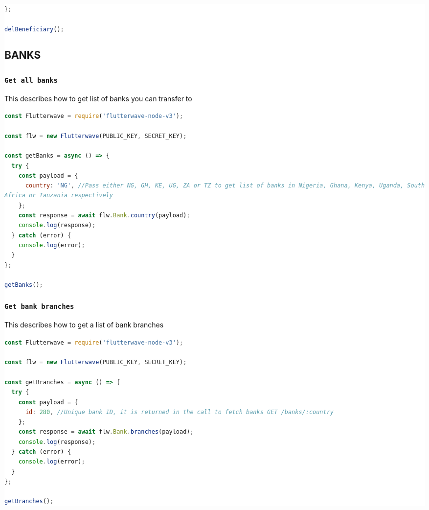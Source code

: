```javascript
};

delBeneficiary();
```

## BANKS

### `Get all banks`

This describes how to get list of banks you can transfer to

```javascript
const Flutterwave = require('flutterwave-node-v3');

const flw = new Flutterwave(PUBLIC_KEY, SECRET_KEY);

const getBanks = async () => {
  try {
    const payload = {
      country: 'NG', //Pass either NG, GH, KE, UG, ZA or TZ to get list of banks in Nigeria, Ghana, Kenya, Uganda, South Africa or Tanzania respectively
    };
    const response = await flw.Bank.country(payload);
    console.log(response);
  } catch (error) {
    console.log(error);
  }
};

getBanks();
```

### `Get bank branches`

This describes how to get a list of bank branches

```javascript
const Flutterwave = require('flutterwave-node-v3');

const flw = new Flutterwave(PUBLIC_KEY, SECRET_KEY);

const getBranches = async () => {
  try {
    const payload = {
      id: 280, //Unique bank ID, it is returned in the call to fetch banks GET /banks/:country
    };
    const response = await flw.Bank.branches(payload);
    console.log(response);
  } catch (error) {
    console.log(error);
  }
};

getBranches();
```
